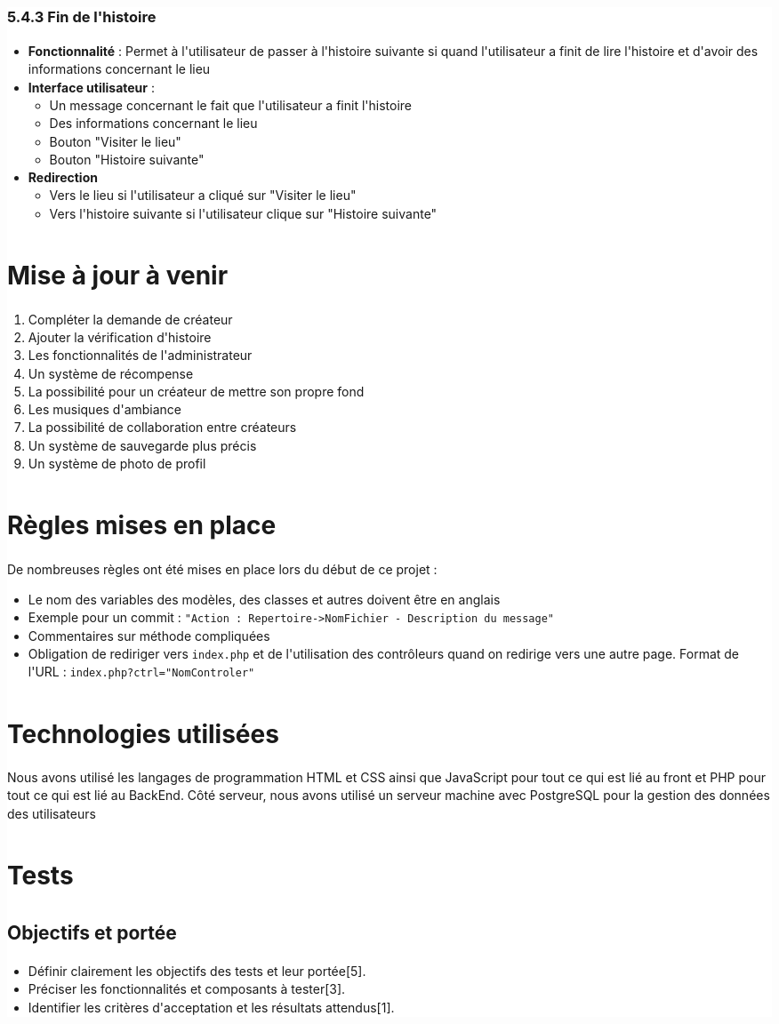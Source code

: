 
### 5.4.3 Fin de l'histoire

- **Fonctionnalité** : Permet à l'utilisateur de passer à l'histoire suivante si quand l'utilisateur a finit de lire l'histoire et d'avoir des informations concernant le lieu
- **Interface utilisateur** :
    - Un message concernant le fait que l'utilisateur a finit l'histoire
    - Des informations concernant le lieu
    - Bouton "Visiter le lieu"
    - Bouton "Histoire suivante"
- **Redirection**
    - Vers le lieu si l'utilisateur a cliqué sur "Visiter le lieu"
    - Vers l'histoire suivante si l'utilisateur clique sur "Histoire suivante"

# Mise à jour à venir

1. Compléter la demande de créateur
2. Ajouter la vérification d'histoire
3. Les fonctionnalités de l'administrateur
4. Un système de récompense
5. La possibilité pour un créateur de mettre son propre fond
6. Les musiques d'ambiance
7. La possibilité de collaboration entre créateurs
8. Un système de sauvegarde plus précis
9. Un système de photo de profil

# Règles mises en place

De nombreuses règles ont été mises en place lors du début de ce projet :

- Le nom des variables des modèles, des classes et autres doivent être en anglais
- Exemple pour un commit : `"Action : Repertoire->NomFichier - Description du message"`
- Commentaires sur méthode compliquées
- Obligation de rediriger vers `index.php` et de l'utilisation des contrôleurs quand on redirige vers une autre page. Format de l'URL : `index.php?ctrl="NomControler"`

# Technologies utilisées

Nous avons utilisé les langages de programmation HTML et CSS ainsi que JavaScript pour tout ce qui est lié au front et PHP pour tout ce qui est lié au BackEnd. Côté serveur, nous avons utilisé un serveur machine avec PostgreSQL pour la gestion des données des utilisateurs

# Tests

## Objectifs et portée

- Définir clairement les objectifs des tests et leur portée[5].
- Préciser les fonctionnalités et composants à tester[3].
- Identifier les critères d'acceptation et les résultats attendus[1].
